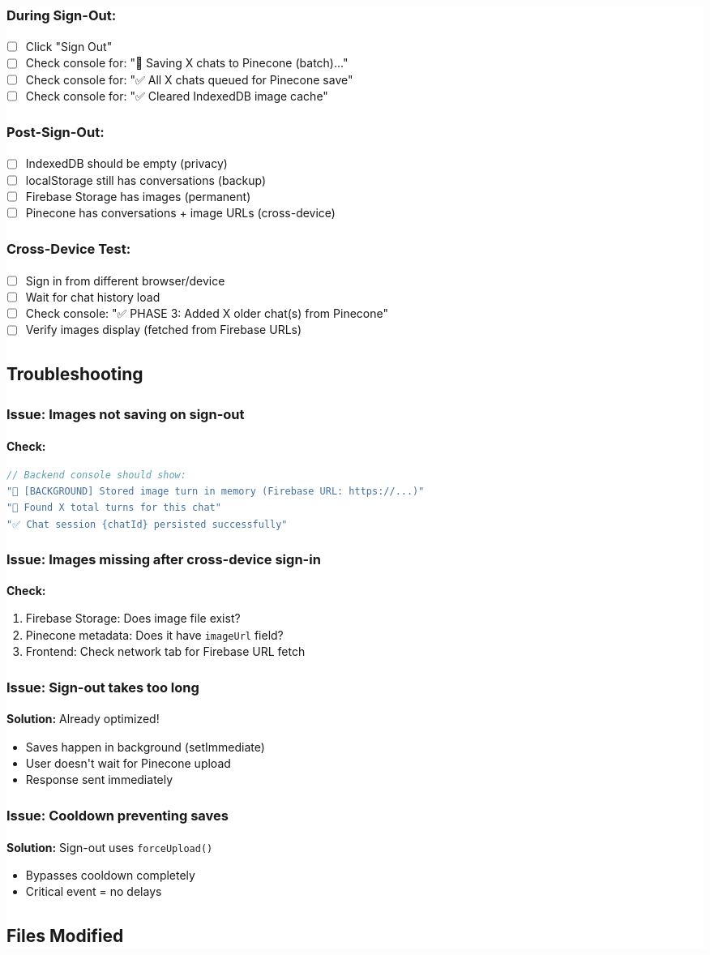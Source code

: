 ### During Sign-Out:
- [ ] Click "Sign Out"
- [ ] Check console for: "🚀 Saving X chats to Pinecone (batch)..."
- [ ] Check console for: "✅ All X chats queued for Pinecone save"
- [ ] Check console for: "✅ Cleared IndexedDB image cache"

### Post-Sign-Out:
- [ ] IndexedDB should be empty (privacy)
- [ ] localStorage still has conversations (backup)
- [ ] Firebase Storage has images (permanent)
- [ ] Pinecone has conversations + image URLs (cross-device)

### Cross-Device Test:
- [ ] Sign in from different browser/device
- [ ] Wait for chat history load
- [ ] Check console: "✅ PHASE 3: Added X older chat(s) from Pinecone"
- [ ] Verify images display (fetched from Firebase URLs)

## Troubleshooting

### Issue: Images not saving on sign-out
**Check:**
```javascript
// Backend console should show:
"💾 [BACKGROUND] Stored image turn in memory (Firebase URL: https://...)"
"📝 Found X total turns for this chat"
"✅ Chat session {chatId} persisted successfully"
```

### Issue: Images missing after cross-device sign-in
**Check:**
1. Firebase Storage: Does image file exist?
2. Pinecone metadata: Does it have `imageUrl` field?
3. Frontend: Check network tab for Firebase URL fetch

### Issue: Sign-out takes too long
**Solution:** Already optimized!
- Saves happen in background (setImmediate)
- User doesn't wait for Pinecone upload
- Response sent immediately

### Issue: Cooldown preventing saves
**Solution:** Sign-out uses `forceUpload()`
- Bypasses cooldown completely
- Critical event = no delays

## Files Modified

